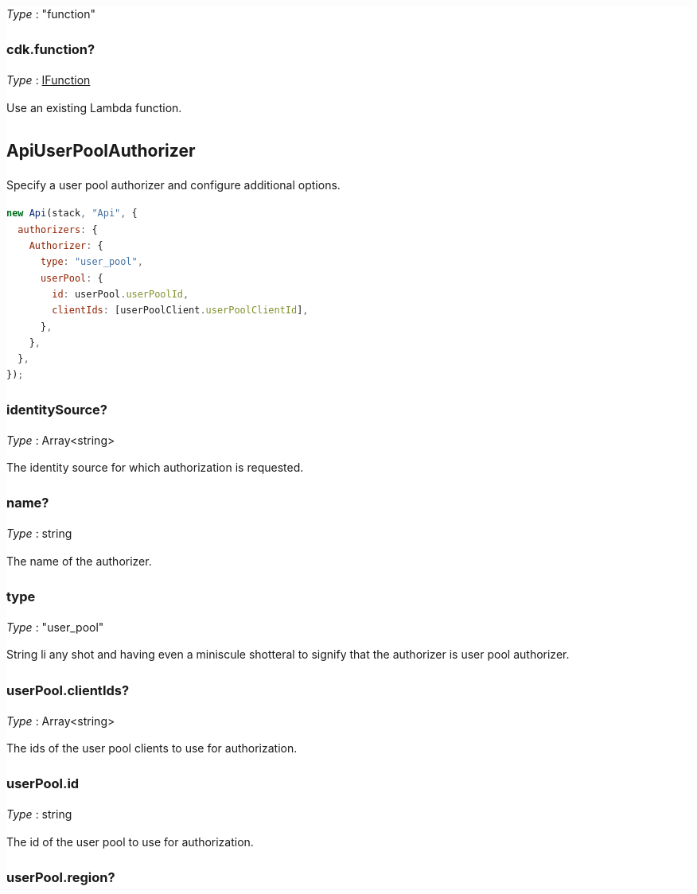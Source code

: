 _Type_ : <span class="mono">"function"</span>


### cdk.function?

_Type_ : <span class="mono">[IFunction](https://docs.aws.amazon.com/cdk/api/v2/docs/aws-cdk-lib.aws_lambda.IFunction.html)</span>

Use an existing Lambda function.

## ApiUserPoolAuthorizer
Specify a user pool authorizer and configure additional options.
```js
new Api(stack, "Api", {
  authorizers: {
    Authorizer: {
      type: "user_pool",
      userPool: {
        id: userPool.userPoolId,
        clientIds: [userPoolClient.userPoolClientId],
      },
    },
  },
});
```
### identitySource?

_Type_ : <span class='mono'>Array&lt;<span class="mono">string</span>&gt;</span>

The identity source for which authorization is requested.
### name?

_Type_ : <span class="mono">string</span>

The name of the authorizer.
### type

_Type_ : <span class="mono">"user_pool"</span>

String li any shot and having even a miniscule shotteral to signify that the authorizer is user pool authorizer.

### userPool.clientIds?

_Type_ : <span class='mono'>Array&lt;<span class="mono">string</span>&gt;</span>

The ids of the user pool clients to use for authorization.
### userPool.id

_Type_ : <span class="mono">string</span>

The id of the user pool to use for authorization.
### userPool.region?
